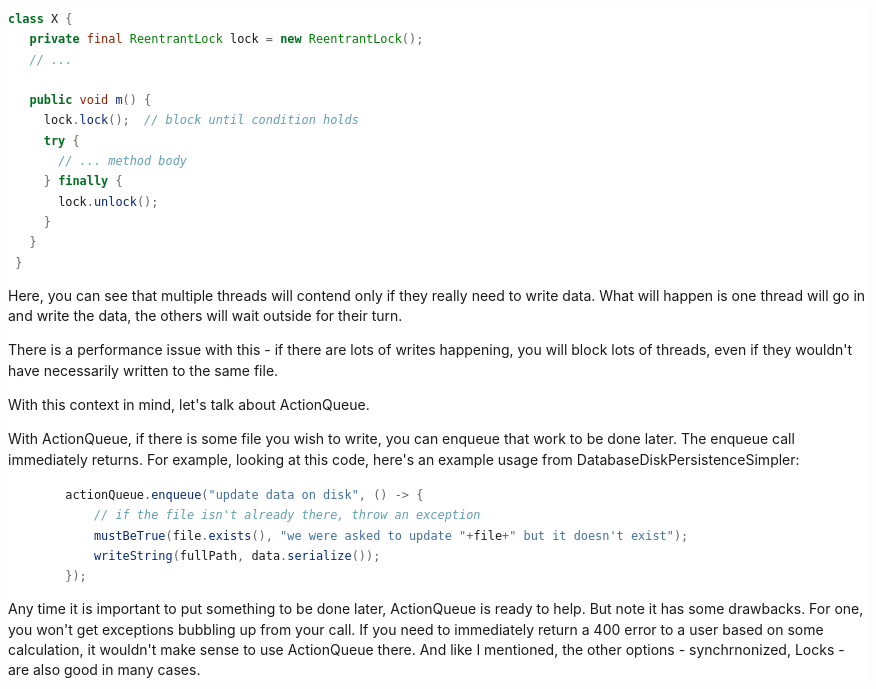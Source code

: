 ```java
class X {
   private final ReentrantLock lock = new ReentrantLock();
   // ...

   public void m() {
     lock.lock();  // block until condition holds
     try {
       // ... method body
     } finally {
       lock.unlock();
     }
   }
 }
```

Here, you can see that multiple threads will contend only if they really need to write data.  What will happen is
one thread will go in and write the data, the others will wait outside for their turn.

There is a performance issue with this - if there are lots of writes happening, you will block lots of threads,
even if they wouldn't have necessarily written to the same file.

With this context in mind, let's talk about ActionQueue.

With ActionQueue, if there is some file you wish to write, you can enqueue that work to be done later.  The 
enqueue call immediately returns.  For example, looking at this code, here's an example usage from DatabaseDiskPersistenceSimpler:

```Java
        actionQueue.enqueue("update data on disk", () -> {
            // if the file isn't already there, throw an exception
            mustBeTrue(file.exists(), "we were asked to update "+file+" but it doesn't exist");
            writeString(fullPath, data.serialize());
        });
```

Any time it is important to put something to be done later, ActionQueue is ready to help.  But note it has some
drawbacks.  For one, you won't get exceptions bubbling up from your call.  If you need to immediately return
a 400 error to a user based on some calculation, it wouldn't make sense to use ActionQueue there.  And like I 
mentioned, the other options - synchrnonized, Locks - are also good in many cases.
